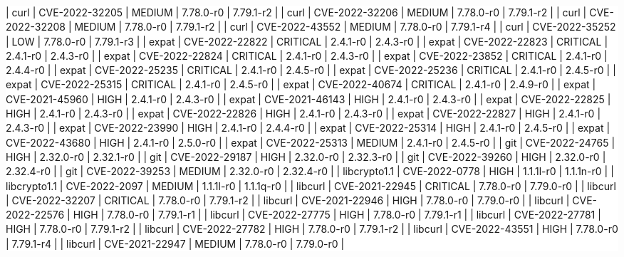 | curl         |    CVE-2022-32205   |   MEDIUM  |  7.78.0-r0 | 7.79.1-r2 |
| curl         |    CVE-2022-32206   |   MEDIUM  |  7.78.0-r0 | 7.79.1-r2 |
| curl         |    CVE-2022-32208   |   MEDIUM  |  7.78.0-r0 | 7.79.1-r2 |
| curl         |    CVE-2022-43552   |   MEDIUM  |  7.78.0-r0 | 7.79.1-r4 |
| curl         |    CVE-2022-35252   |   LOW  |  7.78.0-r0 | 7.79.1-r3 |
| expat         |    CVE-2022-22822   |   CRITICAL  |  2.4.1-r0 | 2.4.3-r0 |
| expat         |    CVE-2022-22823   |   CRITICAL  |  2.4.1-r0 | 2.4.3-r0 |
| expat         |    CVE-2022-22824   |   CRITICAL  |  2.4.1-r0 | 2.4.3-r0 |
| expat         |    CVE-2022-23852   |   CRITICAL  |  2.4.1-r0 | 2.4.4-r0 |
| expat         |    CVE-2022-25235   |   CRITICAL  |  2.4.1-r0 | 2.4.5-r0 |
| expat         |    CVE-2022-25236   |   CRITICAL  |  2.4.1-r0 | 2.4.5-r0 |
| expat         |    CVE-2022-25315   |   CRITICAL  |  2.4.1-r0 | 2.4.5-r0 |
| expat         |    CVE-2022-40674   |   CRITICAL  |  2.4.1-r0 | 2.4.9-r0 |
| expat         |    CVE-2021-45960   |   HIGH  |  2.4.1-r0 | 2.4.3-r0 |
| expat         |    CVE-2021-46143   |   HIGH  |  2.4.1-r0 | 2.4.3-r0 |
| expat         |    CVE-2022-22825   |   HIGH  |  2.4.1-r0 | 2.4.3-r0 |
| expat         |    CVE-2022-22826   |   HIGH  |  2.4.1-r0 | 2.4.3-r0 |
| expat         |    CVE-2022-22827   |   HIGH  |  2.4.1-r0 | 2.4.3-r0 |
| expat         |    CVE-2022-23990   |   HIGH  |  2.4.1-r0 | 2.4.4-r0 |
| expat         |    CVE-2022-25314   |   HIGH  |  2.4.1-r0 | 2.4.5-r0 |
| expat         |    CVE-2022-43680   |   HIGH  |  2.4.1-r0 | 2.5.0-r0 |
| expat         |    CVE-2022-25313   |   MEDIUM  |  2.4.1-r0 | 2.4.5-r0 |
| git         |    CVE-2022-24765   |   HIGH  |  2.32.0-r0 | 2.32.1-r0 |
| git         |    CVE-2022-29187   |   HIGH  |  2.32.0-r0 | 2.32.3-r0 |
| git         |    CVE-2022-39260   |   HIGH  |  2.32.0-r0 | 2.32.4-r0 |
| git         |    CVE-2022-39253   |   MEDIUM  |  2.32.0-r0 | 2.32.4-r0 |
| libcrypto1.1         |    CVE-2022-0778   |   HIGH  |  1.1.1l-r0 | 1.1.1n-r0 |
| libcrypto1.1         |    CVE-2022-2097   |   MEDIUM  |  1.1.1l-r0 | 1.1.1q-r0 |
| libcurl         |    CVE-2021-22945   |   CRITICAL  |  7.78.0-r0 | 7.79.0-r0 |
| libcurl         |    CVE-2022-32207   |   CRITICAL  |  7.78.0-r0 | 7.79.1-r2 |
| libcurl         |    CVE-2021-22946   |   HIGH  |  7.78.0-r0 | 7.79.0-r0 |
| libcurl         |    CVE-2022-22576   |   HIGH  |  7.78.0-r0 | 7.79.1-r1 |
| libcurl         |    CVE-2022-27775   |   HIGH  |  7.78.0-r0 | 7.79.1-r1 |
| libcurl         |    CVE-2022-27781   |   HIGH  |  7.78.0-r0 | 7.79.1-r2 |
| libcurl         |    CVE-2022-27782   |   HIGH  |  7.78.0-r0 | 7.79.1-r2 |
| libcurl         |    CVE-2022-43551   |   HIGH  |  7.78.0-r0 | 7.79.1-r4 |
| libcurl         |    CVE-2021-22947   |   MEDIUM  |  7.78.0-r0 | 7.79.0-r0 |
